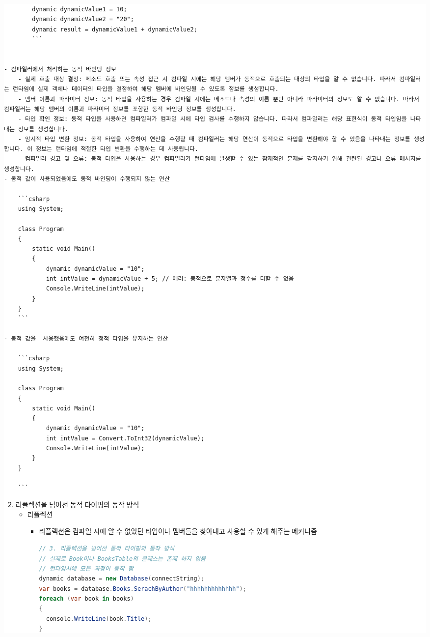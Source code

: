             dynamic dynamicValue1 = 10;
            dynamic dynamicValue2 = "20";
            dynamic result = dynamicValue1 + dynamicValue2; 
            ```
            
        
    - 컴파일러에서 처리하는 동적 바인딩 정보
        - 실제 호출 대상 결정: 메소드 호출 또는 속성 접근 시 컴파일 시에는 해당 멤버가 동적으로 호출되는 대상의 타입을 알 수 없습니다. 따라서 컴파일러는 런타임에 실제 객체나 데이터의 타입을 결정하여 해당 멤버에 바인딩될 수 있도록 정보를 생성합니다.
        - 멤버 이름과 파라미터 정보: 동적 타입을 사용하는 경우 컴파일 시에는 메소드나 속성의 이름 뿐만 아니라 파라미터의 정보도 알 수 없습니다. 따라서 컴파일러는 해당 멤버의 이름과 파라미터 정보를 포함한 동적 바인딩 정보를 생성합니다.
        - 타입 확인 정보: 동적 타입을 사용하면 컴파일러가 컴파일 시에 타입 검사를 수행하지 않습니다. 따라서 컴파일러는 해당 표현식이 동적 타입임을 나타내는 정보를 생성합니다.
        - 암시적 타입 변환 정보: 동적 타입을 사용하여 연산을 수행할 때 컴파일러는 해당 연산이 동적으로 타입을 변환해야 할 수 있음을 나타내는 정보를 생성합니다. 이 정보는 런타임에 적절한 타입 변환을 수행하는 데 사용됩니다.
        - 컴파일러 경고 및 오류: 동적 타입을 사용하는 경우 컴파일러가 런타임에 발생할 수 있는 잠재적인 문제를 감지하기 위해 관련된 경고나 오류 메시지를 생성합니다.
    - 동적 값이 사용되었음에도 동적 바인딩이 수행되지 않는 연산
        
        ```csharp
        using System;
        
        class Program
        {
            static void Main()
            {
                dynamic dynamicValue = "10";
                int intValue = dynamicValue + 5; // 에러: 동적으로 문자열과 정수를 더할 수 없음
                Console.WriteLine(intValue);
            }
        }
        ```
        
    - 동적 값을  사용했음에도 여전히 정적 타입을 유지하는 연산
        
        ```csharp
        using System;
        
        class Program
        {
            static void Main()
            {
                dynamic dynamicValue = "10";
                int intValue = Convert.ToInt32(dynamicValue); 
                Console.WriteLine(intValue);
            }
        }
        
        ```
        
2. 리플렉션을 넘어선 동적 타이핑의 동작 방식
    - 리플렉션
        - 리플렉션은 컴파일 시에 알 수 없었던 타입이나 멤버들을 찾아내고 사용할 수 있게 해주는 메커니즘
            
            ```csharp
            // 3. 리플렉션을 넘어선 동적 타이핑의 동작 방식
            // 실제로 Book이나 BooksTable의 클래스는 존재 하지 않음
            // 런타임시에 모든 과정이 동작 함
            dynamic database = new Database(connectString);
            var books = database.Books.SerachByAuthor("hhhhhhhhhhhhh");
            foreach (var book in books)
            {
              console.WriteLine(book.Title);
            }
            ```
            